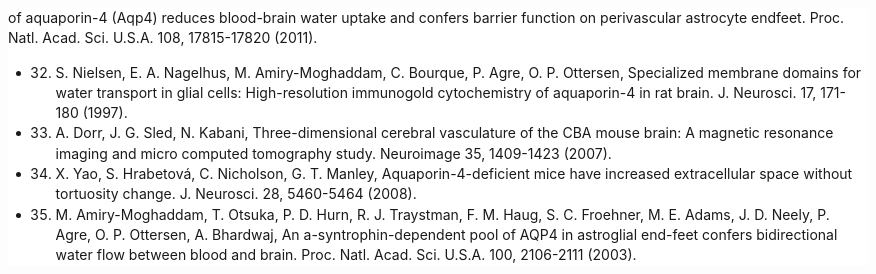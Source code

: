   of aquaporin-4 (Aqp4) reduces blood-brain water uptake and confers
  barrier function on perivascular astrocyte endfeet. Proc. Natl. Acad.
  Sci. U.S.A. 108, 17815-17820 (2011).
- 32. S. Nielsen, E. A. Nagelhus, M. Amiry-Moghaddam, C. Bourque, P.
  Agre, O. P. Ottersen, Specialized membrane domains for water transport
  in glial cells: High-resolution immunogold cytochemistry of
  aquaporin-4 in rat brain. J. Neurosci. 17, 171-180 (1997).
- 33. A. Dorr, J. G. Sled, N. Kabani, Three-dimensional cerebral
  vasculature of the CBA mouse brain: A magnetic resonance imaging and
  micro computed tomography study. Neuroimage 35, 1409-1423 (2007).
- 34. X. Yao, S. Hrabetová, C. Nicholson, G. T. Manley,
  Aquaporin-4-deficient mice have increased extracellular space without
  tortuosity change. J. Neurosci. 28, 5460-5464 (2008).
- 35. M. Amiry-Moghaddam, T. Otsuka, P. D. Hurn, R. J. Traystman, F. M.
  Haug, S. C. Froehner, M. E. Adams, J. D. Neely, P. Agre, O. P.
  Ottersen, A. Bhardwaj, An a-syntrophin-dependent pool of AQP4 in
  astroglial end-feet confers bidirectional water flow between blood and
  brain. Proc. Natl. Acad. Sci. U.S.A. 100, 2106-2111 (2003).
